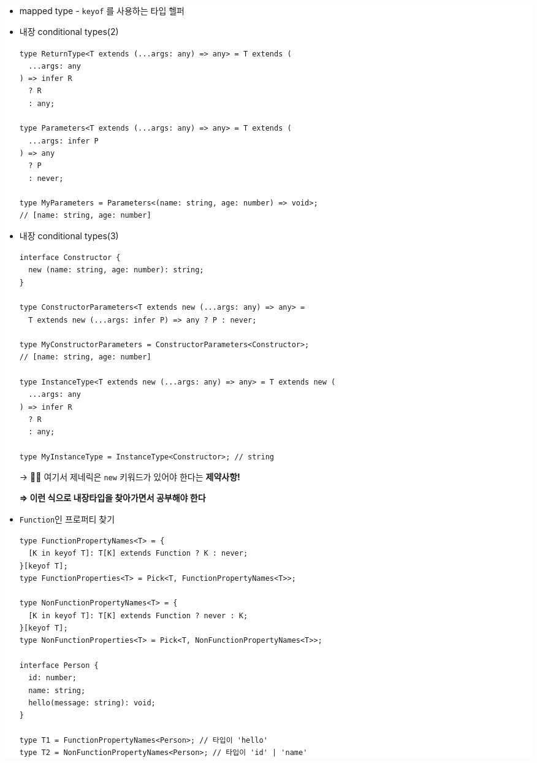   - mapped type - `keyof` 를 사용하는 타입 헬퍼

- 내장 conditional types(2)

  ```tsx
  type ReturnType<T extends (...args: any) => any> = T extends (
    ...args: any
  ) => infer R
    ? R
    : any;

  type Parameters<T extends (...args: any) => any> = T extends (
    ...args: infer P
  ) => any
    ? P
    : never;

  type MyParameters = Parameters<(name: string, age: number) => void>;
  // [name: string, age: number]
  ```

- 내장 conditional types(3)

  ```tsx
  interface Constructor {
    new (name: string, age: number): string;
  }

  type ConstructorParameters<T extends new (...args: any) => any> =
    T extends new (...args: infer P) => any ? P : never;

  type MyConstructorParameters = ConstructorParameters<Constructor>;
  // [name: string, age: number]

  type InstanceType<T extends new (...args: any) => any> = T extends new (
    ...args: any
  ) => infer R
    ? R
    : any;

  type MyInstanceType = InstanceType<Constructor>; // string
  ```

  → 👩‍🏫 여기서 제네릭은 `new` 키워드가 있어야 한다는 **제약사항!**

  **⇒ 이런 식으로 내장타입을 찾아가면서 공부해야 한다**

- `Function`인 프로퍼티 찾기

  ```tsx
  type FunctionPropertyNames<T> = {
    [K in keyof T]: T[K] extends Function ? K : never;
  }[keyof T];
  type FunctionProperties<T> = Pick<T, FunctionPropertyNames<T>>;

  type NonFunctionPropertyNames<T> = {
    [K in keyof T]: T[K] extends Function ? never : K;
  }[keyof T];
  type NonFunctionProperties<T> = Pick<T, NonFunctionPropertyNames<T>>;

  interface Person {
    id: number;
    name: string;
    hello(message: string): void;
  }

  type T1 = FunctionPropertyNames<Person>; // 타입이 'hello'
  type T2 = NonFunctionPropertyNames<Person>; // 타입이 'id' | 'name'
  ```